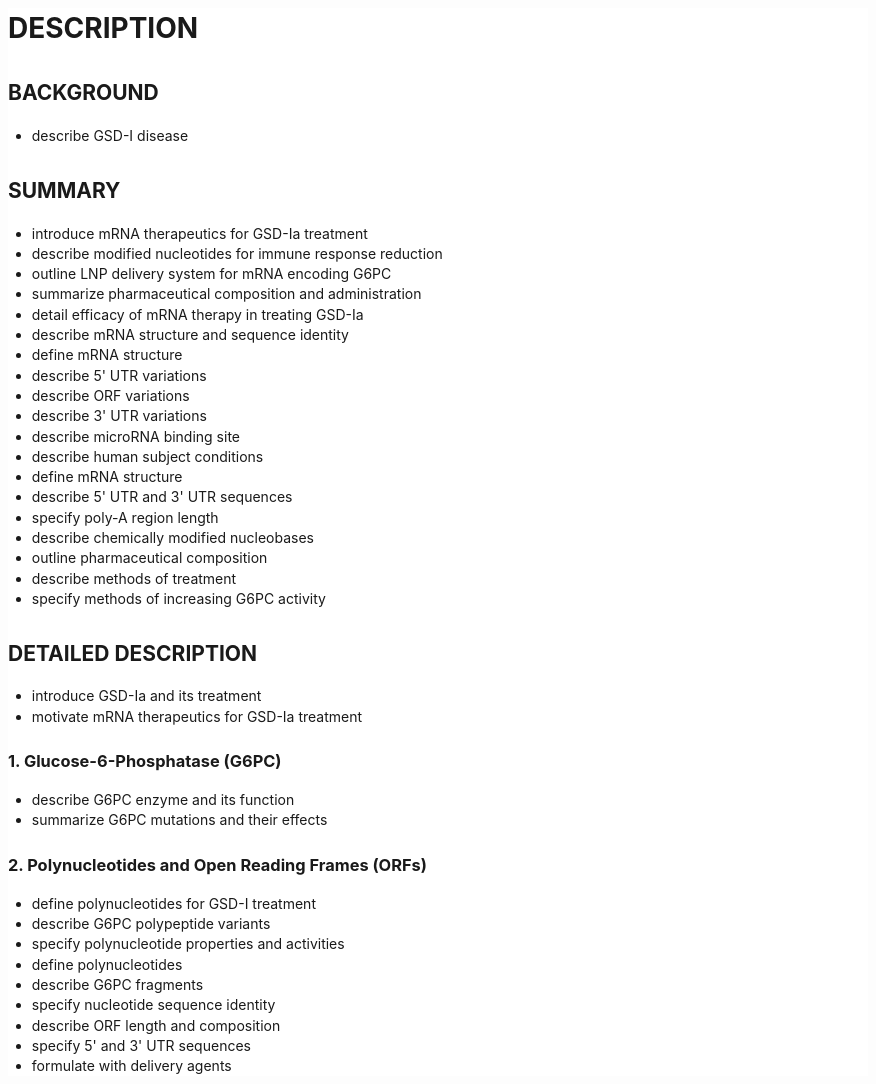 # DESCRIPTION

## BACKGROUND

- describe GSD-I disease

## SUMMARY

- introduce mRNA therapeutics for GSD-Ia treatment
- describe modified nucleotides for immune response reduction
- outline LNP delivery system for mRNA encoding G6PC
- summarize pharmaceutical composition and administration
- detail efficacy of mRNA therapy in treating GSD-Ia
- describe mRNA structure and sequence identity
- define mRNA structure
- describe 5' UTR variations
- describe ORF variations
- describe 3' UTR variations
- describe microRNA binding site
- describe human subject conditions
- define mRNA structure
- describe 5' UTR and 3' UTR sequences
- specify poly-A region length
- describe chemically modified nucleobases
- outline pharmaceutical composition
- describe methods of treatment
- specify methods of increasing G6PC activity

## DETAILED DESCRIPTION

- introduce GSD-Ia and its treatment
- motivate mRNA therapeutics for GSD-Ia treatment

### 1. Glucose-6-Phosphatase (G6PC)

- describe G6PC enzyme and its function
- summarize G6PC mutations and their effects

### 2. Polynucleotides and Open Reading Frames (ORFs)

- define polynucleotides for GSD-I treatment
- describe G6PC polypeptide variants
- specify polynucleotide properties and activities
- define polynucleotides
- describe G6PC fragments
- specify nucleotide sequence identity
- describe ORF length and composition
- specify 5' and 3' UTR sequences
- formulate with delivery agents
